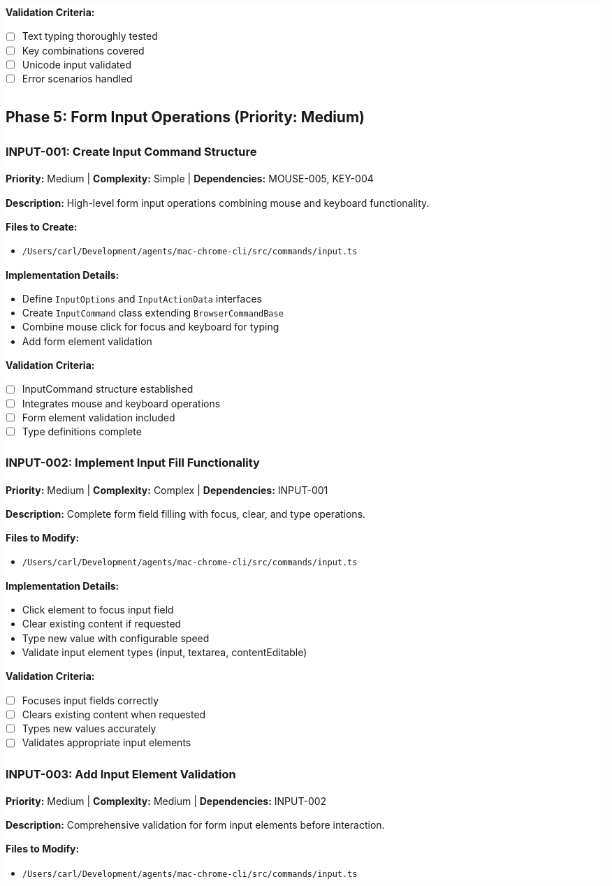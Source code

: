 **Validation Criteria:**
- [ ] Text typing thoroughly tested
- [ ] Key combinations covered
- [ ] Unicode input validated
- [ ] Error scenarios handled

## Phase 5: Form Input Operations (Priority: Medium)

### INPUT-001: Create Input Command Structure
**Priority:** Medium | **Complexity:** Simple | **Dependencies:** MOUSE-005, KEY-004

**Description:** High-level form input operations combining mouse and keyboard functionality.

**Files to Create:**
- `/Users/carl/Development/agents/mac-chrome-cli/src/commands/input.ts`

**Implementation Details:**
- Define `InputOptions` and `InputActionData` interfaces
- Create `InputCommand` class extending `BrowserCommandBase`
- Combine mouse click for focus and keyboard for typing
- Add form element validation

**Validation Criteria:**
- [ ] InputCommand structure established
- [ ] Integrates mouse and keyboard operations
- [ ] Form element validation included
- [ ] Type definitions complete

### INPUT-002: Implement Input Fill Functionality
**Priority:** Medium | **Complexity:** Complex | **Dependencies:** INPUT-001

**Description:** Complete form field filling with focus, clear, and type operations.

**Files to Modify:**
- `/Users/carl/Development/agents/mac-chrome-cli/src/commands/input.ts`

**Implementation Details:**
- Click element to focus input field
- Clear existing content if requested
- Type new value with configurable speed
- Validate input element types (input, textarea, contentEditable)

**Validation Criteria:**
- [ ] Focuses input fields correctly
- [ ] Clears existing content when requested
- [ ] Types new values accurately
- [ ] Validates appropriate input elements

### INPUT-003: Add Input Element Validation
**Priority:** Medium | **Complexity:** Medium | **Dependencies:** INPUT-002

**Description:** Comprehensive validation for form input elements before interaction.

**Files to Modify:**
- `/Users/carl/Development/agents/mac-chrome-cli/src/commands/input.ts`
